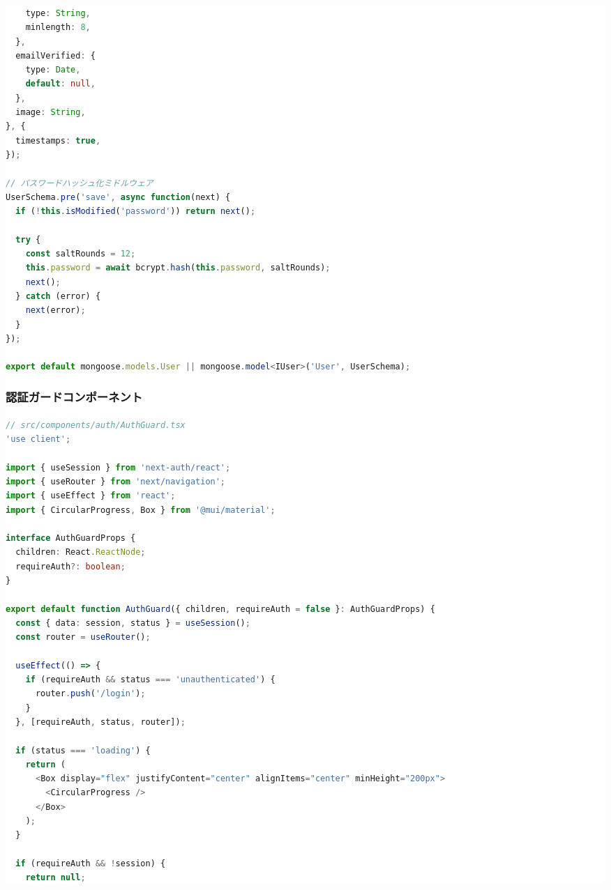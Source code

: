 ```typescript
    type: String,
    minlength: 8,
  },
  emailVerified: {
    type: Date,
    default: null,
  },
  image: String,
}, {
  timestamps: true,
});

// パスワードハッシュ化ミドルウェア
UserSchema.pre('save', async function(next) {
  if (!this.isModified('password')) return next();
  
  try {
    const saltRounds = 12;
    this.password = await bcrypt.hash(this.password, saltRounds);
    next();
  } catch (error) {
    next(error);
  }
});

export default mongoose.models.User || mongoose.model<IUser>('User', UserSchema);
```

### 認証ガードコンポーネント
```typescript
// src/components/auth/AuthGuard.tsx
'use client';

import { useSession } from 'next-auth/react';
import { useRouter } from 'next/navigation';
import { useEffect } from 'react';
import { CircularProgress, Box } from '@mui/material';

interface AuthGuardProps {
  children: React.ReactNode;
  requireAuth?: boolean;
}

export default function AuthGuard({ children, requireAuth = false }: AuthGuardProps) {
  const { data: session, status } = useSession();
  const router = useRouter();
  
  useEffect(() => {
    if (requireAuth && status === 'unauthenticated') {
      router.push('/login');
    }
  }, [requireAuth, status, router]);
  
  if (status === 'loading') {
    return (
      <Box display="flex" justifyContent="center" alignItems="center" minHeight="200px">
        <CircularProgress />
      </Box>
    );
  }
  
  if (requireAuth && !session) {
    return null;
```